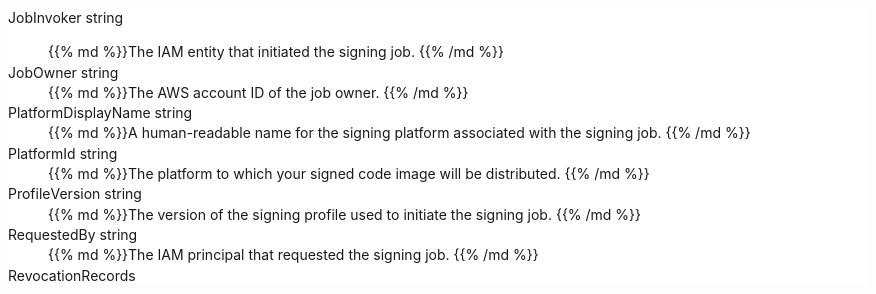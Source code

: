 <a href="#jobinvoker_go" style="color: inherit; text-decoration: inherit;">Job<wbr>Invoker</a>
</span>
        <span class="property-indicator"></span>
        <span class="property-type">string</span>
    </dt>
    <dd>{{% md %}}The IAM entity that initiated the signing job.
{{% /md %}}</dd>
    <dt class="property-"
            title="">
        <span id="jobowner_go">
<a href="#jobowner_go" style="color: inherit; text-decoration: inherit;">Job<wbr>Owner</a>
</span>
        <span class="property-indicator"></span>
        <span class="property-type">string</span>
    </dt>
    <dd>{{% md %}}The AWS account ID of the job owner.
{{% /md %}}</dd>
    <dt class="property-"
            title="">
        <span id="platformdisplayname_go">
<a href="#platformdisplayname_go" style="color: inherit; text-decoration: inherit;">Platform<wbr>Display<wbr>Name</a>
</span>
        <span class="property-indicator"></span>
        <span class="property-type">string</span>
    </dt>
    <dd>{{% md %}}A human-readable name for the signing platform associated with the signing job.
{{% /md %}}</dd>
    <dt class="property-"
            title="">
        <span id="platformid_go">
<a href="#platformid_go" style="color: inherit; text-decoration: inherit;">Platform<wbr>Id</a>
</span>
        <span class="property-indicator"></span>
        <span class="property-type">string</span>
    </dt>
    <dd>{{% md %}}The platform to which your signed code image will be distributed.
{{% /md %}}</dd>
    <dt class="property-"
            title="">
        <span id="profileversion_go">
<a href="#profileversion_go" style="color: inherit; text-decoration: inherit;">Profile<wbr>Version</a>
</span>
        <span class="property-indicator"></span>
        <span class="property-type">string</span>
    </dt>
    <dd>{{% md %}}The version of the signing profile used to initiate the signing job.
{{% /md %}}</dd>
    <dt class="property-"
            title="">
        <span id="requestedby_go">
<a href="#requestedby_go" style="color: inherit; text-decoration: inherit;">Requested<wbr>By</a>
</span>
        <span class="property-indicator"></span>
        <span class="property-type">string</span>
    </dt>
    <dd>{{% md %}}The IAM principal that requested the signing job.
{{% /md %}}</dd>
    <dt class="property-"
            title="">
        <span id="revocationrecords_go">
<a href="#revocationrecords_go" style="color: inherit; text-decoration: inherit;">Revocation<wbr>Records</a>